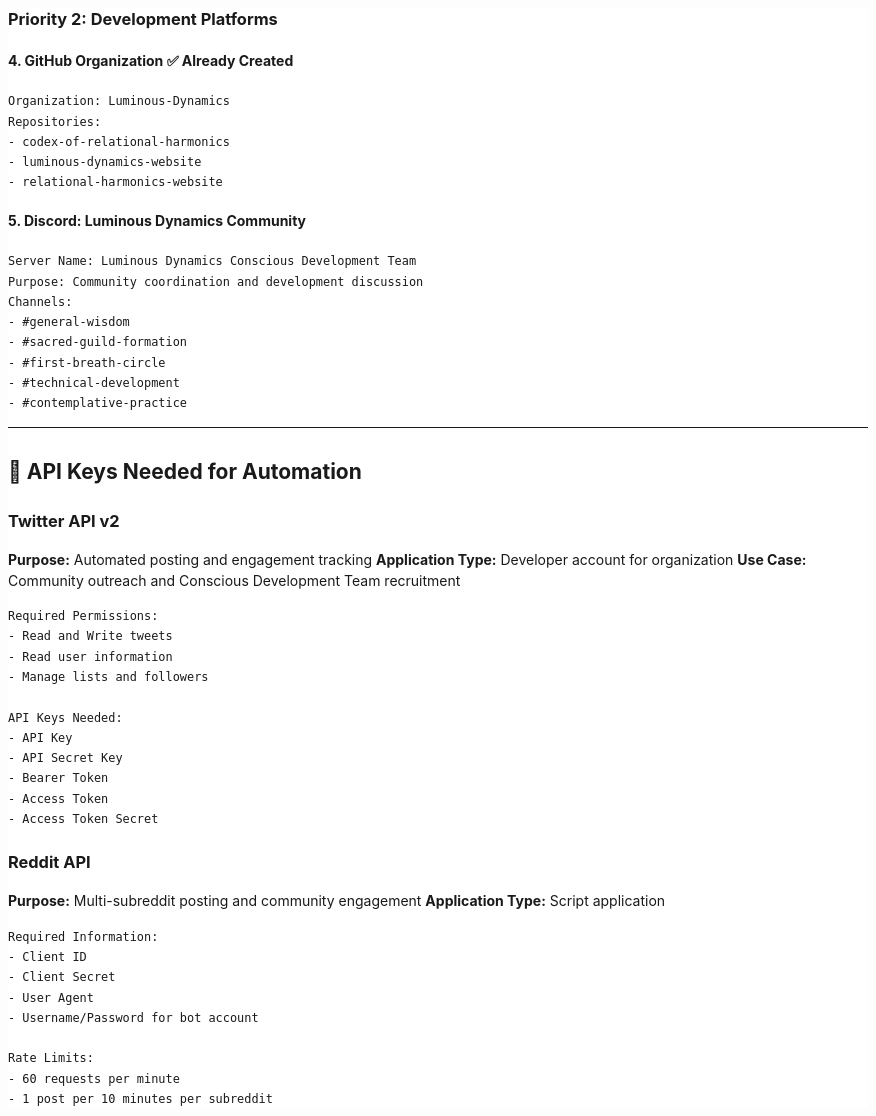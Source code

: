 ### **Priority 2: Development Platforms**

#### **4. GitHub Organization** ✅ Already Created
```
Organization: Luminous-Dynamics
Repositories: 
- codex-of-relational-harmonics
- luminous-dynamics-website  
- relational-harmonics-website
```

#### **5. Discord: Luminous Dynamics Community**
```
Server Name: Luminous Dynamics Conscious Development Team
Purpose: Community coordination and development discussion
Channels:
- #general-wisdom
- #sacred-guild-formation
- #first-breath-circle
- #technical-development
- #contemplative-practice
```

---

## 🔑 **API Keys Needed for Automation**

### **Twitter API v2**
**Purpose:** Automated posting and engagement tracking
**Application Type:** Developer account for organization
**Use Case:** Community outreach and Conscious Development Team recruitment

```
Required Permissions:
- Read and Write tweets
- Read user information
- Manage lists and followers

API Keys Needed:
- API Key
- API Secret Key  
- Bearer Token
- Access Token
- Access Token Secret
```

### **Reddit API**
**Purpose:** Multi-subreddit posting and community engagement
**Application Type:** Script application

```
Required Information:
- Client ID
- Client Secret
- User Agent
- Username/Password for bot account

Rate Limits:
- 60 requests per minute
- 1 post per 10 minutes per subreddit
```
